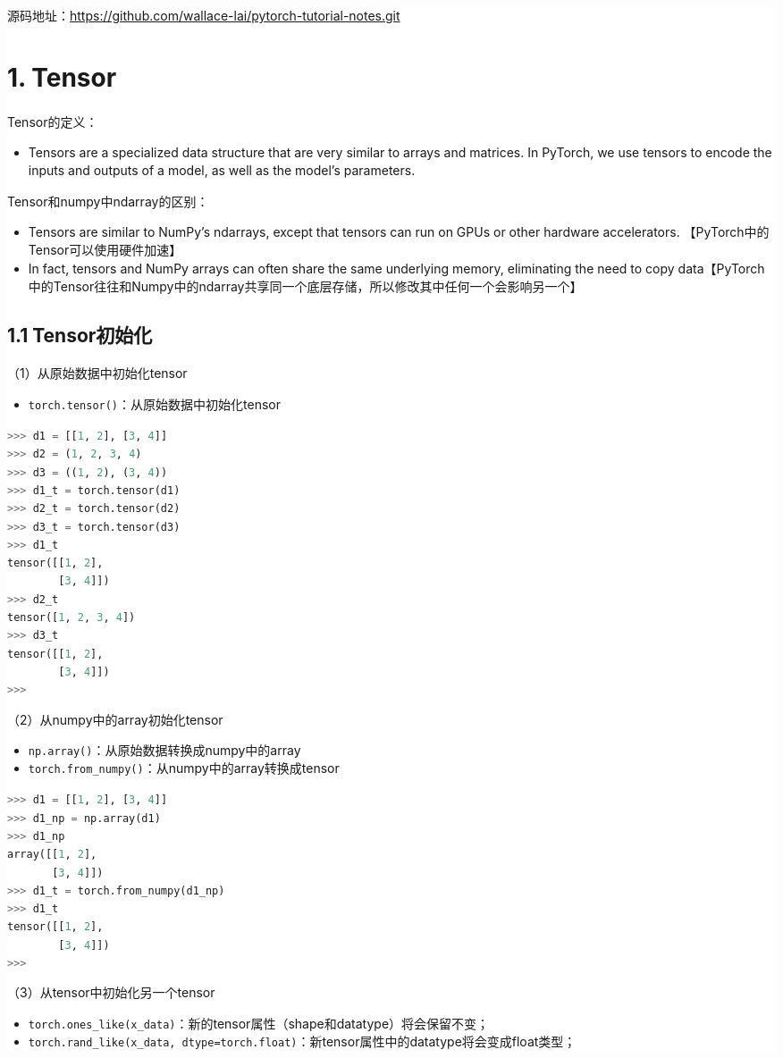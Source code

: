 源码地址：https://github.com/wallace-lai/pytorch-tutorial-notes.git

# 1. Tensor
Tensor的定义：
- Tensors are a specialized data structure that are very similar to arrays and matrices. In PyTorch, we use tensors to encode the inputs and outputs of a model, as well as the model’s parameters.

Tensor和numpy中ndarray的区别：
- Tensors are similar to NumPy’s ndarrays, except that tensors can run on GPUs or other hardware accelerators. 【PyTorch中的Tensor可以使用硬件加速】
- In fact, tensors and NumPy arrays can often share the same underlying memory, eliminating the need to copy data【PyTorch中的Tensor往往和Numpy中的ndarray共享同一个底层存储，所以修改其中任何一个会影响另一个】

## 1.1 Tensor初始化
（1）从原始数据中初始化tensor
- `torch.tensor()`：从原始数据中初始化tensor
```py
>>> d1 = [[1, 2], [3, 4]]
>>> d2 = (1, 2, 3, 4)
>>> d3 = ((1, 2), (3, 4))
>>> d1_t = torch.tensor(d1)
>>> d2_t = torch.tensor(d2)
>>> d3_t = torch.tensor(d3)
>>> d1_t
tensor([[1, 2],
        [3, 4]])
>>> d2_t
tensor([1, 2, 3, 4])
>>> d3_t
tensor([[1, 2],
        [3, 4]])
>>>
```

（2）从numpy中的array初始化tensor
- `np.array()`：从原始数据转换成numpy中的array
- `torch.from_numpy()`：从numpy中的array转换成tensor

```py
>>> d1 = [[1, 2], [3, 4]]
>>> d1_np = np.array(d1)
>>> d1_np
array([[1, 2],
       [3, 4]])
>>> d1_t = torch.from_numpy(d1_np)
>>> d1_t
tensor([[1, 2],
        [3, 4]])
>>>
```

（3）从tensor中初始化另一个tensor
- `torch.ones_like(x_data)`：新的tensor属性（shape和datatype）将会保留不变；
- `torch.rand_like(x_data, dtype=torch.float)`：新tensor属性中的datatype将会变成float类型；
